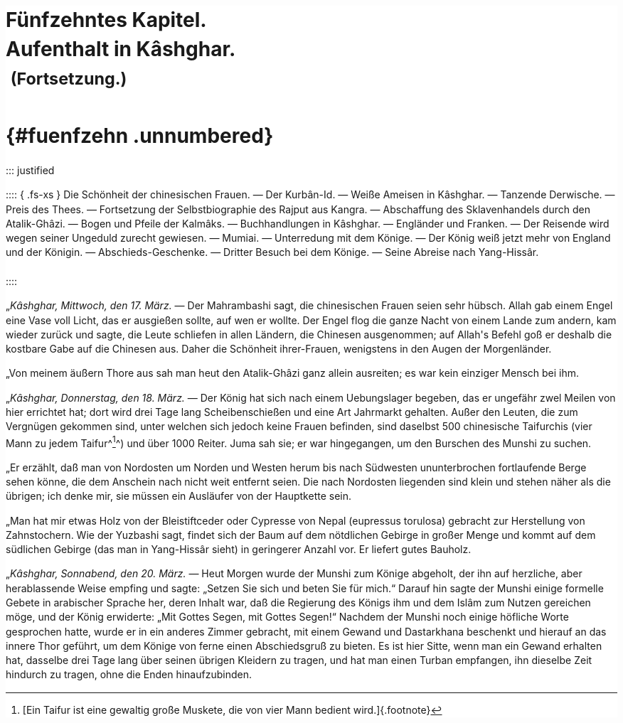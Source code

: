 # Fünfzehntes Kapitel.&nbsp;<br />**Aufenthalt in Kâshghar.**<br />&nbsp;<small>(Fortsetzung.)</small><br /><br /> {#fuenfzehn .unnumbered}

::: justified

:::: { .fs-xs  }
Die Schönheit der chinesischen Frauen. — Der Kurbân-Id. — Weiße Ameisen in
Kâshghar. — Tanzende Derwische. — Preis des Thees. — Fortsetzung der
Selbstbiographie des Rajput aus Kangra. — Abschaffung des Sklavenhandels durch
den Atalik-Ghâzi. — Bogen und Pfeile der Kalmâks. — Buchhandlungen in Kâshghar.
— Engländer und Franken. — Der Reisende wird wegen seiner Ungeduld zurecht
gewiesen. — Mumiai. — Unterredung mit dem Könige. — Der König weiß jetzt mehr
von England und der Königin. — Abschieds-Geschenke. — Dritter Besuch bei dem
Könige. — Seine Abreise nach Yang-Hissâr.<br/><br />
::::

„*Kâshghar, Mittwoch, den 17. März.* — Der Mahrambashi sagt, die chinesischen
Frauen seien sehr hübsch. Allah gab einem Engel eine Vase voll Licht, das er
ausgießen sollte, auf wen er wollte. Der Engel flog die ganze Nacht von einem
Lande zum andern, kam wieder zurück und sagte, die Leute schliefen in allen
Ländern, die Chinesen ausgenommen; auf Allah's Befehl goß er deshalb die
kostbare Gabe auf die Chinesen aus. Daher die Schönheit ihrer-Frauen, wenigstens
in den Augen der Morgenländer.

„Von meinem äußern Thore aus sah man heut den Atalik-Ghâzi ganz allein
ausreiten; es war kein einziger Mensch bei ihm.

„*Kâshghar, Donnerstag, den 18. März.* — Der König hat sich nach einem
Uebungslager begeben, das er ungefähr zwel Meilen von hier errichtet hat; dort
wird drei Tage lang Scheibenschießen und eine Art Jahrmarkt gehalten. Außer den
Leuten, die zum Vergnügen gekommen sind, unter welchen sich jedoch keine Frauen
befinden, sind daselbst 500 chinesische Taifurchis (vier Mann zu jedem Taifur^[^1500]^)
und über 1000 Reiter. Juma sah sie; er war hingegangen, um den Burschen des
Munshi zu suchen.

„Er erzählt, daß man von Nordosten um Norden und Westen herum bis nach Südwesten
ununterbrochen fortlaufende Berge sehen könne, die dem Anschein nach nicht weit
entfernt seien. Die nach Nordosten liegenden sind klein und stehen näher als die
übrigen; ich denke mir, sie müssen ein Ausläufer von der Hauptkette sein.

„Man hat mir etwas Holz von der Bleistiftceder oder Cypresse von Nepal
(eupressus torulosa) gebracht zur Herstellung von Zahnstochern. Wie der Yuzbashi
sagt, findet sich der Baum auf dem nötdlichen Gebirge in großer Menge und kommt
auf dem südlichen Gebirge (das man in Yang-Hissâr sieht) in geringerer Anzahl
vor. Er liefert gutes Bauholz.

„*Kâshghar, Sonnabend, den 20. März.* — Heut Morgen wurde der Munshi zum Könige
abgeholt, der ihn auf herzliche, aber herablassende Weise empfing und sagte:
„Setzen Sie sich und beten Sie für mich.“ Darauf hin sagte der Munshi einige
formelle Gebete in arabischer Sprache her, deren Inhalt war, daß die Regierung
des Königs ihm und dem Islâm zum Nutzen gereichen möge, und der König erwiderte:
„Mit Gottes Segen, mit Gottes Segen!“ Nachdem der Munshi noch einige höfliche
Worte gesprochen hatte, wurde er in ein anderes Zimmer gebracht, mit einem
Gewand und Dastarkhana beschenkt und hierauf an das innere Thor geführt, um dem
Könige von ferne einen Abschiedsgruß zu bieten. Es ist hier Sitte, wenn man ein
Gewand erhalten hat, dasselbe drei Tage lang über seinen übrigen Kleidern zu
tragen, und hat man einen Turban empfangen, ihn dieselbe Zeit hindurch zu
tragen, ohne die Enden hinaufzubinden.


[^1500]: [Ein Taifur ist eine gewaltig große Muskete, die von vier Mann bedient wird.]{.footnote}
[^1501]: [Wenn man bedenkt, was seitdem geschehen ist, so sind diese Prophezeiungen sehr merkwürdig. Das Schicksal des armen Hayward war nicht viel anders, als wie er es hier vorhersagt. Mulk-i-Amân war des Mordes verdächtig, und der Khan von Chitral schützt jetzt den Mann, auf welchem der stärkste Verdacht ruht, daß er der unmittelbare Anstifter des Verbrechens gewesen ist.]{.footnote}
[^1502]: [Kanjut.]{.footnote}
[^1503]: [Hunza.]{.footnote}
[^1504]: [Mohammedanische Ketzer.]{.footnote}
[^1505]: [„Die Sitte, die Füße zusammenzupressen ... findet sich bei allen Klassen der Gesellschaft, mit Ausnahme der Tataren“ (Manjus). — Williams' „Middle-Kingdom“, Vol. II. pag. 38. Dies bestätigt die Behauptung des Mahrambashi.]{.footnote}
[^1506]: [Das stimmte auf den Tag.]{.footnote}
[^1507]: [Ich bemerkte, daß er jetzt die Stellung der Königin genau zu kennen schien, während bei meinem ersten Besuche Alles sich um den „Lord Pashah“ oder Vicekönig von Indien drehte. Er hat durch den Unterricht, den er genossen, in seinen Kenntnissen Fortschritte gemacht.]{.footnote}
